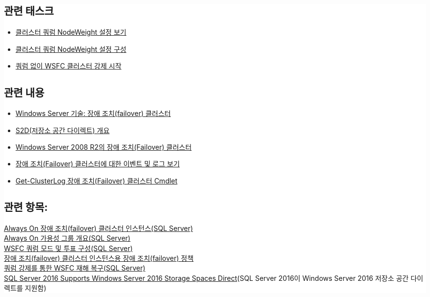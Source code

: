 ##  <a name="RelatedTasks"></a> 관련 태스크  
  
-   [클러스터 쿼럼 NodeWeight 설정 보기](../../../sql-server/failover-clusters/windows/view-cluster-quorum-nodeweight-settings.md)  
  
-   [클러스터 쿼럼 NodeWeight 설정 구성](../../../sql-server/failover-clusters/windows/configure-cluster-quorum-nodeweight-settings.md)  
  
-   [쿼럼 없이 WSFC 클러스터 강제 시작](../../../sql-server/failover-clusters/windows/force-a-wsfc-cluster-to-start-without-a-quorum.md)  
  
##  <a name="RelatedContent"></a> 관련 내용  
  
-   [Windows Server 기술: 장애 조치(failover) 클러스터](http://technet.microsoft.com/library/cc732488\(v=WS.10\).aspx)  

-   [S2D\(저장소 공간 다이렉트\) 개요](http://technet.microsoft.com/windows-server-docs/storage/storage-spaces/storage-spaces-direct-overview)

-   [Windows Server 2008 R2의 장애 조치(Failover) 클러스터](http://technet.microsoft.com/library/ff182338\(WS.10\).aspx)  
  
-   [장애 조치(Failover) 클러스터에 대한 이벤트 및 로그 보기](http://technet.microsoft.com/library/cc772342\(WS.10\).aspx)  
  
-   [Get-ClusterLog 장애 조치(Failover) 클러스터 Cmdlet](http://technet.microsoft.com/library/ee461045.aspx)  
  
## <a name="see-also"></a>관련 항목:  
 [Always On 장애 조치(failover) 클러스터 인스턴스(SQL Server)](../../../sql-server/failover-clusters/windows/always-on-failover-cluster-instances-sql-server.md)   
 [Always On 가용성 그룹 개요(SQL Server)](../../../database-engine/availability-groups/windows/overview-of-always-on-availability-groups-sql-server.md)   
 [WSFC 쿼럼 모드 및 투표 구성(SQL Server)](../../../sql-server/failover-clusters/windows/wsfc-quorum-modes-and-voting-configuration-sql-server.md)   
 [장애 조치(failover) 클러스터 인스턴스용 장애 조치(failover) 정책](../../../sql-server/failover-clusters/windows/failover-policy-for-failover-cluster-instances.md)   
 [쿼럼 강제를 통한 WSFC 재해 복구(SQL Server)](../../../sql-server/failover-clusters/windows/wsfc-disaster-recovery-through-forced-quorum-sql-server.md)  
 [SQL Server 2016 Supports Windows Server 2016 Storage Spaces Direct](http://blogs.technet.microsoft.com/dataplatforminsider/2016/09/27/sql-server-2016-now-supports-windows-server-2016-storage-spaces-direct/)(SQL Server 2016이 Windows Server 2016 저장소 공간 다이렉트를 지원함)
  

